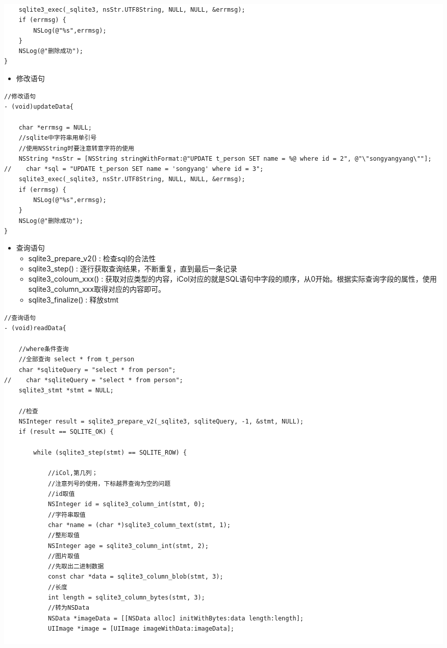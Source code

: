```
    sqlite3_exec(_sqlite3, nsStr.UTF8String, NULL, NULL, &errmsg);
    if (errmsg) {
        NSLog(@"%s",errmsg);
    }
    NSLog(@"删除成功");
}
```
* 修改语句
```
//修改语句
- (void)updateData{
    
    char *errmsg = NULL;
    //sqlite中字符串用单引号
    //使用NSString时要注意转意字符的使用
    NSString *nsStr = [NSString stringWithFormat:@"UPDATE t_person SET name = %@ where id = 2", @"\"songyangyang\""];
//    char *sql = "UPDATE t_person SET name = 'songyang' where id = 3";
    sqlite3_exec(_sqlite3, nsStr.UTF8String, NULL, NULL, &errmsg);
    if (errmsg) {
        NSLog(@"%s",errmsg);
    }
    NSLog(@"删除成功");
}
```
* 查询语句
    * sqlite3_prepare_v2() : 检查sql的合法性
    * sqlite3_step() : 逐行获取查询结果，不断重复，直到最后一条记录
    * sqlite3_coloum_xxx() : 获取对应类型的内容，iCol对应的就是SQL语句中字段的顺序，从0开始。根据实际查询字段的属性，使用sqlite3_column_xxx取得对应的内容即可。
    * sqlite3_finalize() : 释放stmt
```
//查询语句
- (void)readData{
    
    //where条件查询
    //全部查询 select * from t_person
    char *sqliteQuery = "select * from person";
//    char *sqliteQuery = "select * from person";
    sqlite3_stmt *stmt = NULL;
    
    //检查
    NSInteger result = sqlite3_prepare_v2(_sqlite3, sqliteQuery, -1, &stmt, NULL);
    if (result == SQLITE_OK) {
        
        while (sqlite3_step(stmt) == SQLITE_ROW) {
            
            //iCol,第几列；
            //注意列号的使用，下标越界查询为空的问题
            //id取值
            NSInteger id = sqlite3_column_int(stmt, 0);
            //字符串取值
            char *name = (char *)sqlite3_column_text(stmt, 1);
            //整形取值
            NSInteger age = sqlite3_column_int(stmt, 2);
            //图片取值
            //先取出二进制数据
            const char *data = sqlite3_column_blob(stmt, 3);
            //长度
            int length = sqlite3_column_bytes(stmt, 3);
            //转为NSData
            NSData *imageData = [[NSData alloc] initWithBytes:data length:length];
            UIImage *image = [UIImage imageWithData:imageData];
            
```

  [1]: http://images2015.cnblogs.com/blog/755161/201510/755161-20151024111915458-112572637.png